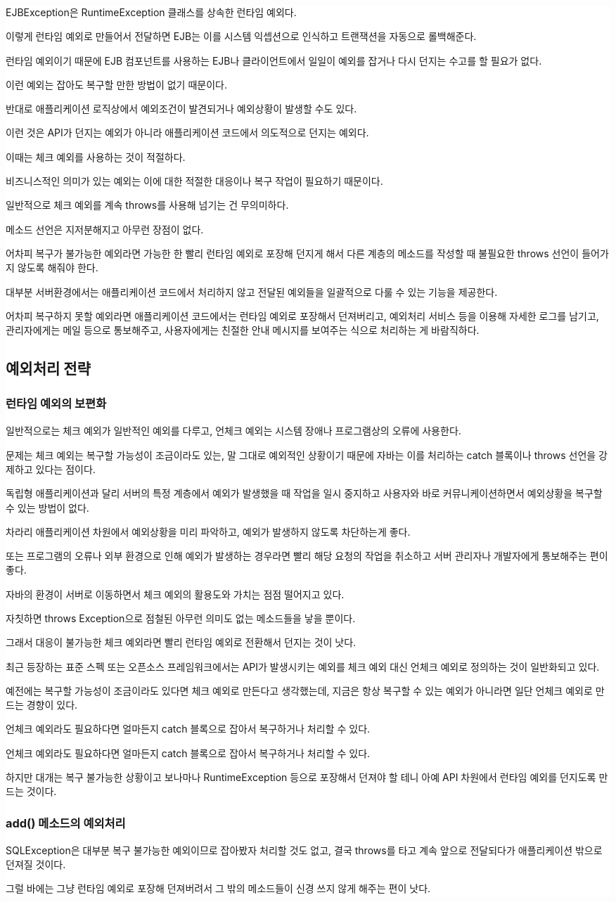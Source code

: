 EJBException은 RuntimeException 클래스를 상속한 런타임 예외다.

이렇게 런타임 예외로 만들어서 전달하면 EJB는 이를 시스템 익셉션으로 인식하고 트랜잭션을 자동으로 롤백해준다.

런타임 예외이기 때문에 EJB 컴포넌트를 사용하는 EJB나 클라이언트에서 일일이 예외를 잡거나 다시 던지는 수고를 할 필요가 없다.

이런 예외는 잡아도 복구할 만한 방법이 없기 때문이다.

반대로 애플리케이션 로직상에서 예외조건이 발견되거나 예외상황이 발생할 수도 있다.

이런 것은 API가 던지는 예외가 아니라 애플리케이션 코드에서 의도적으로 던지는 예외다.

이때는 체크 예외를 사용하는 것이 적절하다.

비즈니스적인 의미가 있는 예외는 이에 대한 적절한 대응이나 복구 작업이 필요하기 때문이다.

일반적으로 체크 예외를 계속 throws를 사용해 넘기는 건 무의미하다.

메소드 선언은 지저분해지고 아무런 장점이 없다.

어차피 복구가 불가능한 예외라면 가능한 한 빨리 런타임 예외로 포장해 던지게 해서 다른 계층의 메소드를 작성할 때 불필요한 throws 선언이 들어가지 않도록 해줘야 한다.

대부분 서버환경에서는 애플리케이션 코드에서 처리하지 않고 전달된 예외들을 일괄적으로 다룰 수 있는 기능을 제공한다.

어차피 복구하지 못할 예외라면 애플리케이션 코드에서는 런타임 예외로 포장해서 던져버리고, 예외처리 서비스 등을 이용해 자세한 로그를 남기고, 관리자에게는 메일 등으로 통보해주고, 사용자에게는 친절한 안내 메시지를 보여주는 식으로 처리하는 게 바람직하다.

## 예외처리 전략

### 런타임 예외의 보편화

일반적으로는 체크 예외가 일반적인 예외를 다루고, 언체크 예외는 시스템 장애나 프로그램상의 오류에 사용한다.

문제는 체크 예외는 복구할 가능성이 조금이라도 있는,  말 그대로 예외적인 상황이기 때문에 자바는 이를 처리하는 catch 블록이나 throws 선언을 강제하고 있다는 점이다.

독립형 애플리케이션과 달리 서버의 특정 계층에서 예외가 발생했을 때 작업을 일시 중지하고 사용자와 바로 커뮤니케이션하면서 예외상황을 복구할 수 있는 방법이 없다.

차라리 애플리케이션 차원에서 예외상황을 미리 파악하고, 예외가 발생하지 않도록 차단하는게 좋다.

또는 프로그램의 오류나 외부 환경으로 인해 예외가 발생하는 경우라면 빨리 해당 요청의 작업을 취소하고 서버 관리자나 개발자에게 통보해주는 편이 좋다.

자바의 환경이 서버로 이동하면서 체크 예외의 활용도와 가치는 점점 떨어지고 있다.

자칫하면 throws Exception으로 점철된 아무런 의미도 없는 메소드들을 낳을 뿐이다.

그래서 대응이 불가능한 체크 예외라면 빨리 런타임 예외로 전환해서 던지는 것이 낫다.

최근 등장하는 표준 스펙 또는 오픈소스 프레임워크에서는 API가 발생시키는 예외를 체크 예외 대신 언체크 예외로 정의하는 것이 일반화되고 있다.

예전에는 복구할 가능성이 조금이라도 있다면 체크 예외로 만든다고 생각했는데, 지금은 항상 복구할 수 있는 예외가 아니라면 일단 언체크 예외로 만드는 경향이 있다.

언체크 예외라도 필요하다면 얼마든지 catch 블록으로 잡아서 복구하거나 처리할 수 있다.

언체크 예외라도 필요하다면 얼마든지 catch 블록으로 잡아서 복구하거나 처리할 수 있다.

하지만 대개는 복구 불가능한 상황이고 보나마나 RuntimeException 등으로 포장해서 던져야 할 테니 아예 API 차원에서 런타임 예외를 던지도록 만드는 것이다.

### add() 메소드의 예외처리

SQLException은 대부분 복구 불가능한 예외이므로 잡아봤자 처리할 것도 없고, 결국 throws를 타고 계속 앞으로 전달되다가 애플리케이션 밖으로 던져질 것이다.

그럴 바에는 그냥 런타임 예외로 포장해 던져버려서 그 밖의 메소드들이 신경 쓰지 않게 해주는 편이 낫다.
